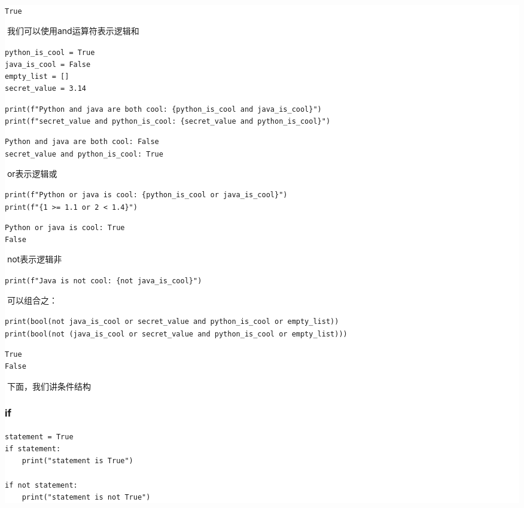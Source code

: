 ```
True
```

​		我们可以使用and运算符表示逻辑和

```
python_is_cool = True
java_is_cool = False
empty_list = []
secret_value = 3.14
```

```
print(f"Python and java are both cool: {python_is_cool and java_is_cool}")
print(f"secret_value and python_is_cool: {secret_value and python_is_cool}")
```

```
Python and java are both cool: False
secret_value and python_is_cool: True
```

​		or表示逻辑或

```
print(f"Python or java is cool: {python_is_cool or java_is_cool}")
print(f"{1 >= 1.1 or 2 < 1.4}")
```

```
Python or java is cool: True
False
```

​		not表示逻辑非

```
print(f"Java is not cool: {not java_is_cool}")
```

​		可以组合之：

```
print(bool(not java_is_cool or secret_value and python_is_cool or empty_list))
print(bool(not (java_is_cool or secret_value and python_is_cool or empty_list)))
```

```
True
False
```

​		下面，我们讲条件结构

### if

```
statement = True
if statement:
    print("statement is True")

if not statement:
    print("statement is not True")
```
